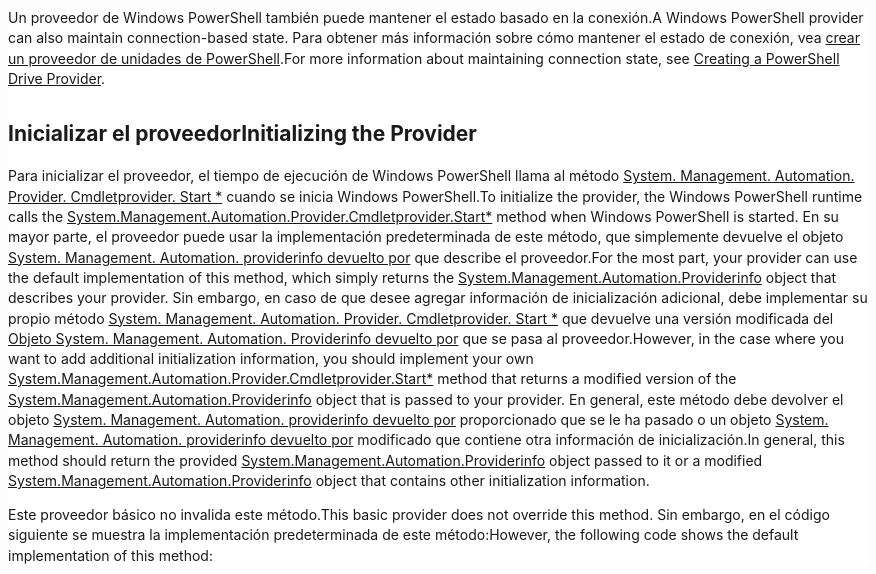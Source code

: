 <span data-ttu-id="43a5e-128">Un proveedor de Windows PowerShell también puede mantener el estado basado en la conexión.</span><span class="sxs-lookup"><span data-stu-id="43a5e-128">A Windows PowerShell provider can also maintain connection-based state.</span></span> <span data-ttu-id="43a5e-129">Para obtener más información sobre cómo mantener el estado de conexión, vea [crear un proveedor de unidades de PowerShell](./creating-a-windows-powershell-drive-provider.md).</span><span class="sxs-lookup"><span data-stu-id="43a5e-129">For more information about maintaining connection state, see [Creating a PowerShell Drive Provider](./creating-a-windows-powershell-drive-provider.md).</span></span>

## <a name="initializing-the-provider"></a><span data-ttu-id="43a5e-130">Inicializar el proveedor</span><span class="sxs-lookup"><span data-stu-id="43a5e-130">Initializing the Provider</span></span>

<span data-ttu-id="43a5e-131">Para inicializar el proveedor, el tiempo de ejecución de Windows PowerShell llama al método [System. Management. Automation. Provider. Cmdletprovider. Start \*](/dotnet/api/System.Management.Automation.Provider.CmdletProvider.Start) cuando se inicia Windows PowerShell.</span><span class="sxs-lookup"><span data-stu-id="43a5e-131">To initialize the provider, the Windows PowerShell runtime calls the [System.Management.Automation.Provider.Cmdletprovider.Start\*](/dotnet/api/System.Management.Automation.Provider.CmdletProvider.Start) method when Windows PowerShell is started.</span></span> <span data-ttu-id="43a5e-132">En su mayor parte, el proveedor puede usar la implementación predeterminada de este método, que simplemente devuelve el objeto [System. Management. Automation. providerinfo devuelto por](/dotnet/api/System.Management.Automation.ProviderInfo) que describe el proveedor.</span><span class="sxs-lookup"><span data-stu-id="43a5e-132">For the most part, your provider can use the default implementation of this method, which simply returns the [System.Management.Automation.Providerinfo](/dotnet/api/System.Management.Automation.ProviderInfo) object that describes your provider.</span></span> <span data-ttu-id="43a5e-133">Sin embargo, en caso de que desee agregar información de inicialización adicional, debe implementar su propio método [System. Management. Automation. Provider. Cmdletprovider. Start \*](/dotnet/api/System.Management.Automation.Provider.CmdletProvider.Start) que devuelve una versión modificada del [ Objeto System. Management. Automation. Providerinfo devuelto por](/dotnet/api/System.Management.Automation.ProviderInfo) que se pasa al proveedor.</span><span class="sxs-lookup"><span data-stu-id="43a5e-133">However, in the case where you want to add additional initialization information, you should implement your own [System.Management.Automation.Provider.Cmdletprovider.Start\*](/dotnet/api/System.Management.Automation.Provider.CmdletProvider.Start) method that returns a modified version of the [System.Management.Automation.Providerinfo](/dotnet/api/System.Management.Automation.ProviderInfo) object that is passed to your provider.</span></span> <span data-ttu-id="43a5e-134">En general, este método debe devolver el objeto [System. Management. Automation. providerinfo devuelto por](/dotnet/api/System.Management.Automation.ProviderInfo) proporcionado que se le ha pasado o un objeto [System. Management. Automation. providerinfo devuelto por](/dotnet/api/System.Management.Automation.ProviderInfo) modificado que contiene otra información de inicialización.</span><span class="sxs-lookup"><span data-stu-id="43a5e-134">In general, this method should return the provided [System.Management.Automation.Providerinfo](/dotnet/api/System.Management.Automation.ProviderInfo) object passed to it or a modified [System.Management.Automation.Providerinfo](/dotnet/api/System.Management.Automation.ProviderInfo) object that contains other initialization information.</span></span>

<span data-ttu-id="43a5e-135">Este proveedor básico no invalida este método.</span><span class="sxs-lookup"><span data-stu-id="43a5e-135">This basic provider does not override this method.</span></span> <span data-ttu-id="43a5e-136">Sin embargo, en el código siguiente se muestra la implementación predeterminada de este método:</span><span class="sxs-lookup"><span data-stu-id="43a5e-136">However, the following code shows the default implementation of this method:</span></span>

